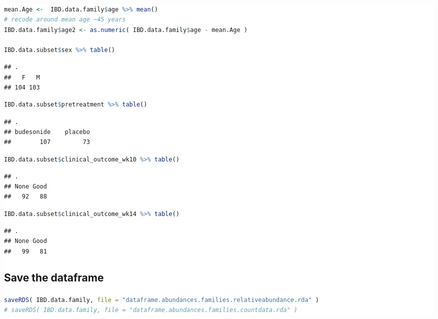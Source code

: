 ``` r
mean.Age <-  IBD.data.family$age %>% mean()
# recode around mean age ~45 years
IBD.data.family$age2 <- as.numeric( IBD.data.family$age - mean.Age )

IBD.data.subset$sex %>% table()
```

    ## .
    ##   F   M 
    ## 104 103

``` r
IBD.data.subset$pretreatment %>% table()
```

    ## .
    ## budesonide    placebo 
    ##        107         73

``` r
IBD.data.subset$clinical_outcome_wk10 %>% table()
```

    ## .
    ## None Good 
    ##   92   88

``` r
IBD.data.subset$clinical_outcome_wk14 %>% table()
```

    ## .
    ## None Good 
    ##   99   81

## Save the dataframe

``` r
saveRDS( IBD.data.family, file = "dataframe.abundances.families.relativeabundance.rda" )
# saveRDS( IBD.data.family, file = "dataframe.abundances.families.countdata.rda" )
```
